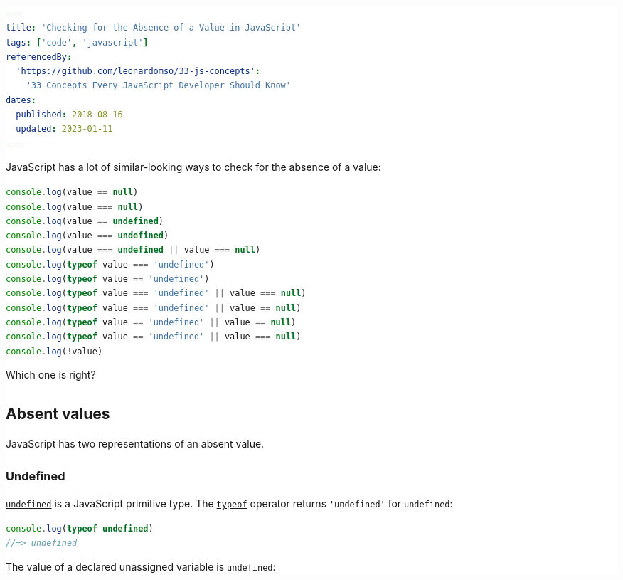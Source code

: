 ```yaml
---
title: 'Checking for the Absence of a Value in JavaScript'
tags: ['code', 'javascript']
referencedBy:
  'https://github.com/leonardomso/33-js-concepts':
    '33 Concepts Every JavaScript Developer Should Know'
dates:
  published: 2018-08-16
  updated: 2023-01-11
---
```


JavaScript has a lot of similar-looking ways to check for the absence of a
value:



```js
console.log(value == null)
console.log(value === null)
console.log(value == undefined)
console.log(value === undefined)
console.log(value === undefined || value === null)
console.log(typeof value === 'undefined')
console.log(typeof value == 'undefined')
console.log(typeof value === 'undefined' || value === null)
console.log(typeof value === 'undefined' || value == null)
console.log(typeof value == 'undefined' || value == null)
console.log(typeof value == 'undefined' || value === null)
console.log(!value)
```

Which one is right?

## Absent values

JavaScript has two representations of an absent value.

### Undefined

[`undefined`](https://developer.mozilla.org/en-US/docs/Web/JavaScript/Reference/Global_Objects/undefined)
is a JavaScript primitive type. The
[`typeof`](https://developer.mozilla.org/en-US/docs/Web/JavaScript/Reference/Operators/typeof)
operator returns `'undefined'` for `undefined`:



```js
console.log(typeof undefined)
//=> undefined
```

The value of a declared unassigned variable is `undefined`:
